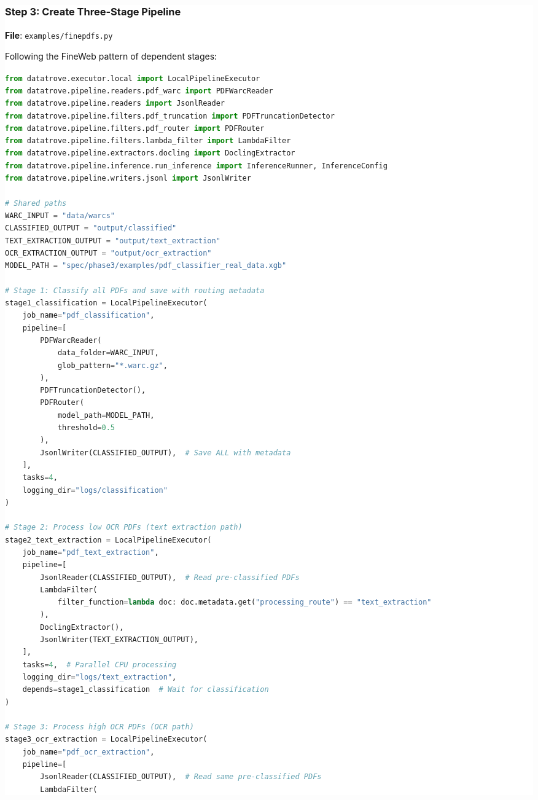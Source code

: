 ### Step 3: Create Three-Stage Pipeline
**File**: `examples/finepdfs.py`

Following the FineWeb pattern of dependent stages:

```python
from datatrove.executor.local import LocalPipelineExecutor
from datatrove.pipeline.readers.pdf_warc import PDFWarcReader
from datatrove.pipeline.readers import JsonlReader
from datatrove.pipeline.filters.pdf_truncation import PDFTruncationDetector
from datatrove.pipeline.filters.pdf_router import PDFRouter
from datatrove.pipeline.filters.lambda_filter import LambdaFilter
from datatrove.pipeline.extractors.docling import DoclingExtractor
from datatrove.pipeline.inference.run_inference import InferenceRunner, InferenceConfig
from datatrove.pipeline.writers.jsonl import JsonlWriter

# Shared paths
WARC_INPUT = "data/warcs"
CLASSIFIED_OUTPUT = "output/classified"
TEXT_EXTRACTION_OUTPUT = "output/text_extraction"
OCR_EXTRACTION_OUTPUT = "output/ocr_extraction"
MODEL_PATH = "spec/phase3/examples/pdf_classifier_real_data.xgb"

# Stage 1: Classify all PDFs and save with routing metadata
stage1_classification = LocalPipelineExecutor(
    job_name="pdf_classification",
    pipeline=[
        PDFWarcReader(
            data_folder=WARC_INPUT,
            glob_pattern="*.warc.gz",
        ),
        PDFTruncationDetector(),
        PDFRouter(
            model_path=MODEL_PATH,
            threshold=0.5
        ),
        JsonlWriter(CLASSIFIED_OUTPUT),  # Save ALL with metadata
    ],
    tasks=4,
    logging_dir="logs/classification"
)

# Stage 2: Process low OCR PDFs (text extraction path)
stage2_text_extraction = LocalPipelineExecutor(
    job_name="pdf_text_extraction",
    pipeline=[
        JsonlReader(CLASSIFIED_OUTPUT),  # Read pre-classified PDFs
        LambdaFilter(
            filter_function=lambda doc: doc.metadata.get("processing_route") == "text_extraction"
        ),
        DoclingExtractor(),
        JsonlWriter(TEXT_EXTRACTION_OUTPUT),
    ],
    tasks=4,  # Parallel CPU processing
    logging_dir="logs/text_extraction",
    depends=stage1_classification  # Wait for classification
)

# Stage 3: Process high OCR PDFs (OCR path)
stage3_ocr_extraction = LocalPipelineExecutor(
    job_name="pdf_ocr_extraction",
    pipeline=[
        JsonlReader(CLASSIFIED_OUTPUT),  # Read same pre-classified PDFs
        LambdaFilter(
```